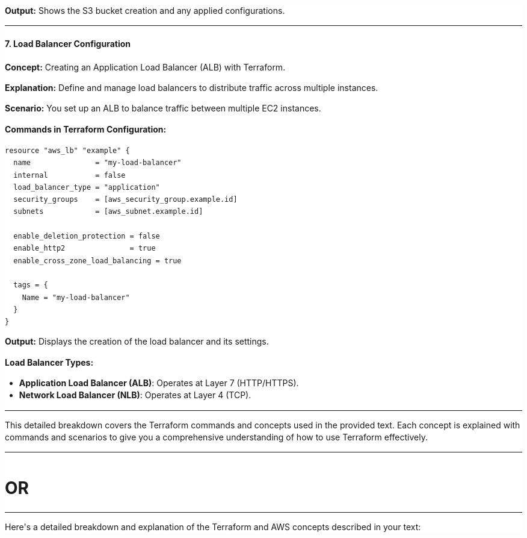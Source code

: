 **Output:**
Shows the S3 bucket creation and any applied configurations.

---

#### **7. Load Balancer Configuration**

**Concept:** Creating an Application Load Balancer (ALB) with Terraform.

**Explanation:**
Define and manage load balancers to distribute traffic across multiple instances.

**Scenario:**
You set up an ALB to balance traffic between multiple EC2 instances.

**Commands in Terraform Configuration:**

```hcl
resource "aws_lb" "example" {
  name               = "my-load-balancer"
  internal           = false
  load_balancer_type = "application"
  security_groups    = [aws_security_group.example.id]
  subnets            = [aws_subnet.example.id]

  enable_deletion_protection = false
  enable_http2               = true
  enable_cross_zone_load_balancing = true

  tags = {
    Name = "my-load-balancer"
  }
}
```

**Output:**
Displays the creation of the load balancer and its settings.

**Load Balancer Types:**
- **Application Load Balancer (ALB)**: Operates at Layer 7 (HTTP/HTTPS).
- **Network Load Balancer (NLB)**: Operates at Layer 4 (TCP).

---

This detailed breakdown covers the Terraform commands and concepts used in the provided text. Each concept is explained with commands and scenarios to give you a comprehensive understanding of how to use Terraform effectively.

--------------------------------------------------------------------------------------------------------------------------------
# OR
--------------------------------------------------------------------------------------------------------------------------------


Here's a detailed breakdown and explanation of the Terraform and AWS concepts described in your text:
